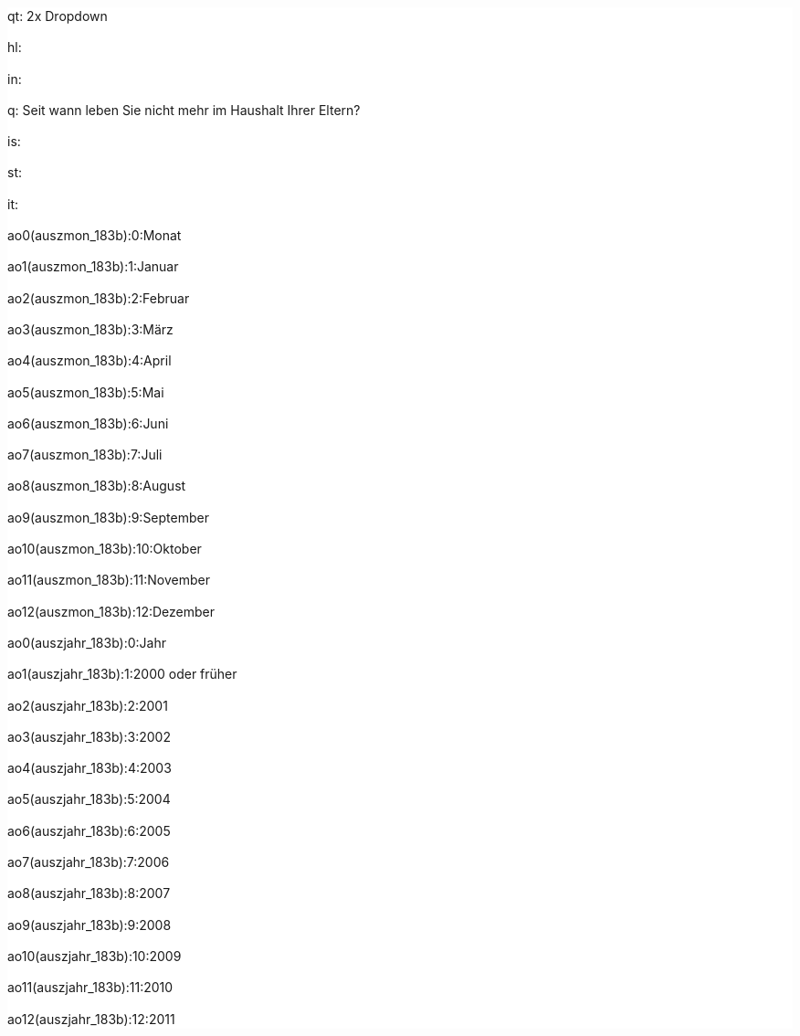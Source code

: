 qt: 2x Dropdown

hl:

in:

q: Seit wann leben Sie nicht mehr im Haushalt Ihrer Eltern?

is:

st:

it:

ao0(auszmon\_183b):0:Monat

ao1(auszmon\_183b):1:Januar

ao2(auszmon\_183b):2:Februar

ao3(auszmon\_183b):3:März

ao4(auszmon\_183b):4:April

ao5(auszmon\_183b):5:Mai

ao6(auszmon\_183b):6:Juni

ao7(auszmon\_183b):7:Juli

ao8(auszmon\_183b):8:August

ao9(auszmon\_183b):9:September

ao10(auszmon\_183b):10:Oktober

ao11(auszmon\_183b):11:November

ao12(auszmon\_183b):12:Dezember

ao0(auszjahr\_183b):0:Jahr

ao1(auszjahr\_183b):1:2000 oder früher

ao2(auszjahr\_183b):2:2001

ao3(auszjahr\_183b):3:2002

ao4(auszjahr\_183b):4:2003

ao5(auszjahr\_183b):5:2004

ao6(auszjahr\_183b):6:2005

ao7(auszjahr\_183b):7:2006

ao8(auszjahr\_183b):8:2007

ao9(auszjahr\_183b):9:2008

ao10(auszjahr\_183b):10:2009

ao11(auszjahr\_183b):11:2010

ao12(auszjahr\_183b):12:2011
